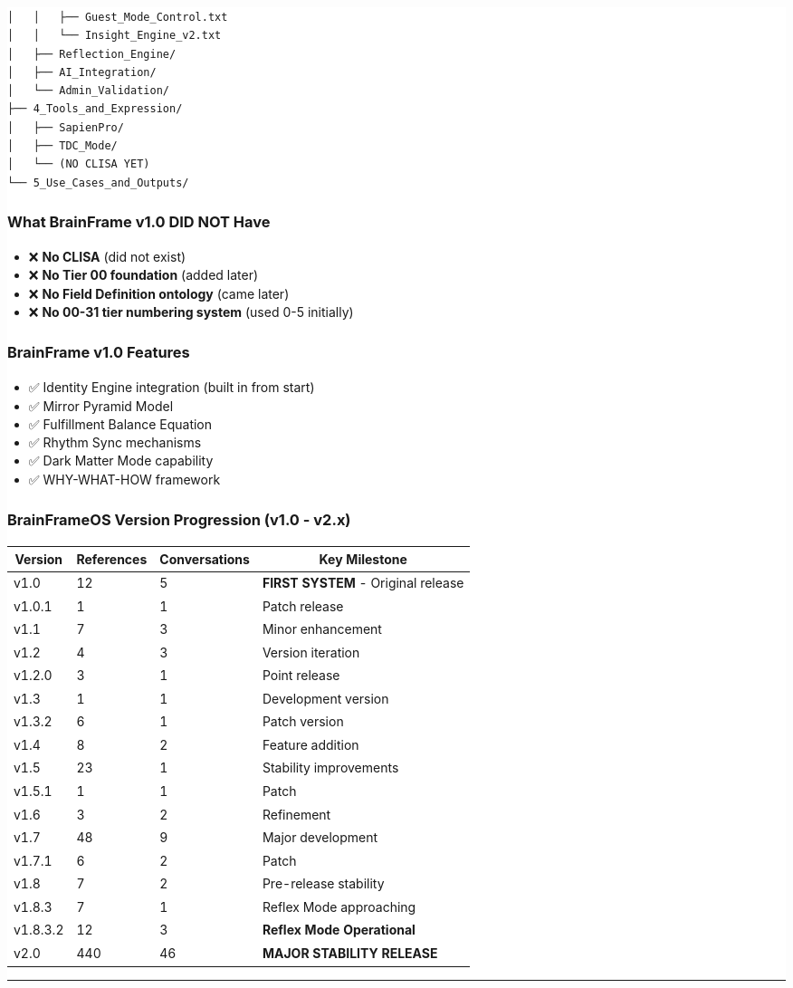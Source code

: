 ```
│   │   ├── Guest_Mode_Control.txt
│   │   └── Insight_Engine_v2.txt
│   ├── Reflection_Engine/
│   ├── AI_Integration/
│   └── Admin_Validation/
├── 4_Tools_and_Expression/
│   ├── SapienPro/
│   ├── TDC_Mode/
│   └── (NO CLISA YET)
└── 5_Use_Cases_and_Outputs/
```

### What BrainFrame v1.0 DID NOT Have
- ❌ **No CLISA** (did not exist)
- ❌ **No Tier 00 foundation** (added later)
- ❌ **No Field Definition ontology** (came later)
- ❌ **No 00-31 tier numbering system** (used 0-5 initially)

### BrainFrame v1.0 Features
- ✅ Identity Engine integration (built in from start)
- ✅ Mirror Pyramid Model
- ✅ Fulfillment Balance Equation
- ✅ Rhythm Sync mechanisms
- ✅ Dark Matter Mode capability
- ✅ WHY-WHAT-HOW framework

### BrainFrameOS Version Progression (v1.0 - v2.x)

| Version | References | Conversations | Key Milestone |
|---------|------------|---------------|---------------|
| v1.0 | 12 | 5 | **FIRST SYSTEM** - Original release |
| v1.0.1 | 1 | 1 | Patch release |
| v1.1 | 7 | 3 | Minor enhancement |
| v1.2 | 4 | 3 | Version iteration |
| v1.2.0 | 3 | 1 | Point release |
| v1.3 | 1 | 1 | Development version |
| v1.3.2 | 6 | 1 | Patch version |
| v1.4 | 8 | 2 | Feature addition |
| v1.5 | 23 | 1 | Stability improvements |
| v1.5.1 | 1 | 1 | Patch |
| v1.6 | 3 | 2 | Refinement |
| v1.7 | 48 | 9 | Major development |
| v1.7.1 | 6 | 2 | Patch |
| v1.8 | 7 | 2 | Pre-release stability |
| v1.8.3 | 7 | 1 | Reflex Mode approaching |
| v1.8.3.2 | 12 | 3 | **Reflex Mode Operational** |
| v2.0 | 440 | 46 | **MAJOR STABILITY RELEASE** |

---